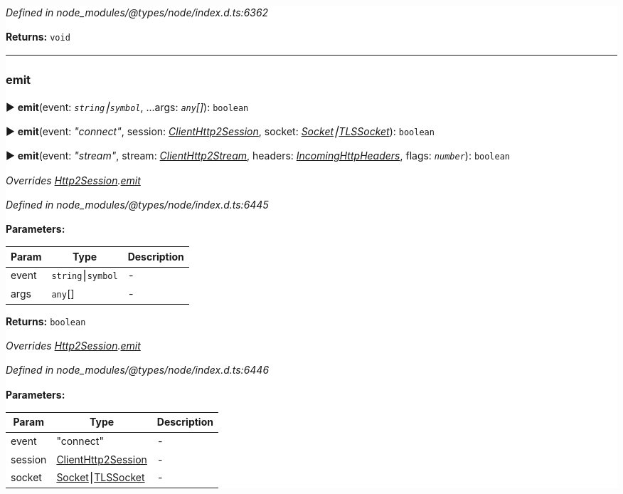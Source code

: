 *Defined in node_modules/@types/node/index.d.ts:6362*





**Returns:** `void`





___

<a id="emit"></a>

###  emit

► **emit**(event: *`string`⎮`symbol`*, ...args: *`any`[]*): `boolean`

► **emit**(event: *"connect"*, session: *[ClientHttp2Session](_node_modules__types_node_index_d_._http2_.clienthttp2session.md)*, socket: *[Socket](../classes/_node_modules__types_node_index_d_._net_.socket.md)⎮[TLSSocket](../classes/_node_modules__types_node_index_d_._tls_.tlssocket.md)*): `boolean`

► **emit**(event: *"stream"*, stream: *[ClientHttp2Stream](_node_modules__types_node_index_d_._http2_.clienthttp2stream.md)*, headers: *[IncomingHttpHeaders](_node_modules__types_node_index_d_._http_.incominghttpheaders.md)*, flags: *`number`*): `boolean`



*Overrides [Http2Session](_node_modules__types_node_index_d_._http2_.http2session.md).[emit](_node_modules__types_node_index_d_._http2_.http2session.md#emit)*

*Defined in node_modules/@types/node/index.d.ts:6445*



**Parameters:**

| Param | Type | Description |
| ------ | ------ | ------ |
| event | `string`⎮`symbol`   |  - |
| args | `any`[]   |  - |





**Returns:** `boolean`



*Overrides [Http2Session](_node_modules__types_node_index_d_._http2_.http2session.md).[emit](_node_modules__types_node_index_d_._http2_.http2session.md#emit)*

*Defined in node_modules/@types/node/index.d.ts:6446*



**Parameters:**

| Param | Type | Description |
| ------ | ------ | ------ |
| event | "connect"   |  - |
| session | [ClientHttp2Session](_node_modules__types_node_index_d_._http2_.clienthttp2session.md)   |  - |
| socket | [Socket](../classes/_node_modules__types_node_index_d_._net_.socket.md)⎮[TLSSocket](../classes/_node_modules__types_node_index_d_._tls_.tlssocket.md)   |  - |
